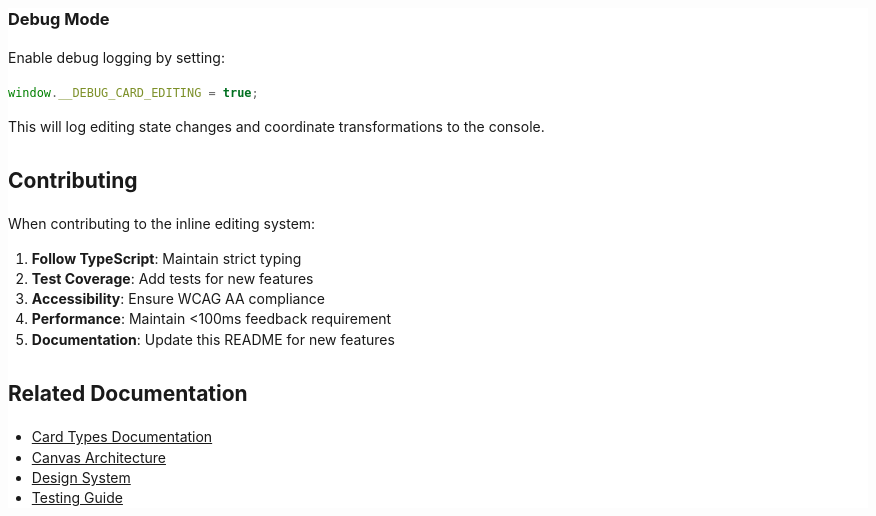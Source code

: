 ### Debug Mode

Enable debug logging by setting:

```javascript
window.__DEBUG_CARD_EDITING = true;
```

This will log editing state changes and coordinate transformations to the console.

## Contributing

When contributing to the inline editing system:

1. **Follow TypeScript**: Maintain strict typing
2. **Test Coverage**: Add tests for new features
3. **Accessibility**: Ensure WCAG AA compliance
4. **Performance**: Maintain <100ms feedback requirement
5. **Documentation**: Update this README for new features

## Related Documentation

- [Card Types Documentation](../types/card.types.ts)
- [Canvas Architecture](../canvas/README.md)
- [Design System](../../ui/README.md)
- [Testing Guide](../../../__tests__/README.md)